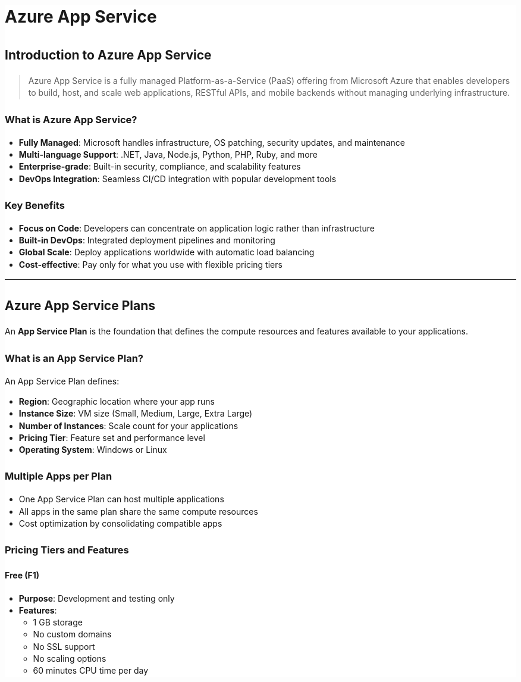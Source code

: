# Azure App Service

## Introduction to Azure App Service

> Azure App Service is a fully managed Platform-as-a-Service (PaaS) offering from Microsoft Azure that enables developers to build, host, and scale web applications, RESTful APIs, and mobile backends without managing underlying infrastructure.

### What is Azure App Service?
- **Fully Managed**: Microsoft handles infrastructure, OS patching, security updates, and maintenance
- **Multi-language Support**: .NET, Java, Node.js, Python, PHP, Ruby, and more
- **Enterprise-grade**: Built-in security, compliance, and scalability features
- **DevOps Integration**: Seamless CI/CD integration with popular development tools

### Key Benefits
- **Focus on Code**: Developers can concentrate on application logic rather than infrastructure
- **Built-in DevOps**: Integrated deployment pipelines and monitoring
- **Global Scale**: Deploy applications worldwide with automatic load balancing
- **Cost-effective**: Pay only for what you use with flexible pricing tiers

---

## Azure App Service Plans

An **App Service Plan** is the foundation that defines the compute resources and features available to your applications.

### What is an App Service Plan?
An App Service Plan defines:
- **Region**: Geographic location where your app runs
- **Instance Size**: VM size (Small, Medium, Large, Extra Large)
- **Number of Instances**: Scale count for your applications
- **Pricing Tier**: Feature set and performance level
- **Operating System**: Windows or Linux

### Multiple Apps per Plan
- One App Service Plan can host multiple applications
- All apps in the same plan share the same compute resources
- Cost optimization by consolidating compatible apps

### Pricing Tiers and Features

#### Free (F1)
- **Purpose**: Development and testing only
- **Features**:
  - 1 GB storage
  - No custom domains
  - No SSL support
  - No scaling options
  - 60 minutes CPU time per day
